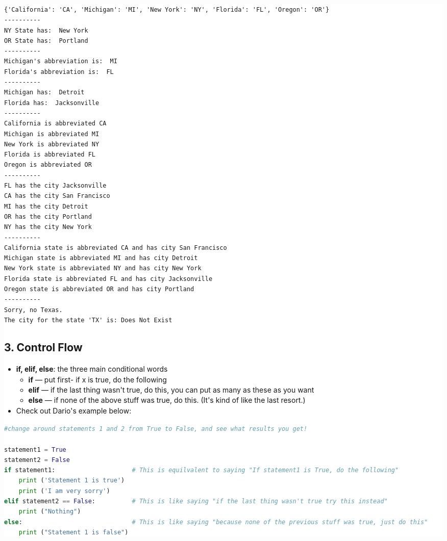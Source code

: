     {'California': 'CA', 'Michigan': 'MI', 'New York': 'NY', 'Florida': 'FL', 'Oregon': 'OR'}
    ----------
    NY State has:  New York
    OR State has:  Portland
    ----------
    Michigan's abbreviation is:  MI
    Florida's abbreviation is:  FL
    ----------
    Michigan has:  Detroit
    Florida has:  Jacksonville
    ----------
    California is abbreviated CA
    Michigan is abbreviated MI
    New York is abbreviated NY
    Florida is abbreviated FL
    Oregon is abbreviated OR
    ----------
    FL has the city Jacksonville
    CA has the city San Francisco
    MI has the city Detroit
    OR has the city Portland
    NY has the city New York
    ----------
    California state is abbreviated CA and has city San Francisco
    Michigan state is abbreviated MI and has city Detroit
    New York state is abbreviated NY and has city New York
    Florida state is abbreviated FL and has city Jacksonville
    Oregon state is abbreviated OR and has city Portland
    ----------
    Sorry, no Texas.
    The city for the state 'TX' is: Does Not Exist


## 3. Control Flow

- **if, elif, else**: the three main conditional words
  - **if** — put first- if x is true, do the following
  - **elif** — if the last thing wasn't true, do this, you can put as many as these as you want
  - **else** — if none of the above stuff was true, do this.  (It's kind of like the last resort.)
- Check out Dario's example below:


```python
#change around statements 1 and 2 from True to False, and see what results you get!

statement1 = True
statement2 = False
if statement1:                     # This is equilvalent to saying "If statement1 is True, do the following"
    print ('Statement 1 is true')
    print ('I am very sorry')
elif statement2 == False:          # This is like saying "if the last thing wasn't true try this instead"
    print ("Nothing")
else:                              # This is like saying "because none of the previous stuff was true, just do this"
    print ("Statement 1 is false")
```
